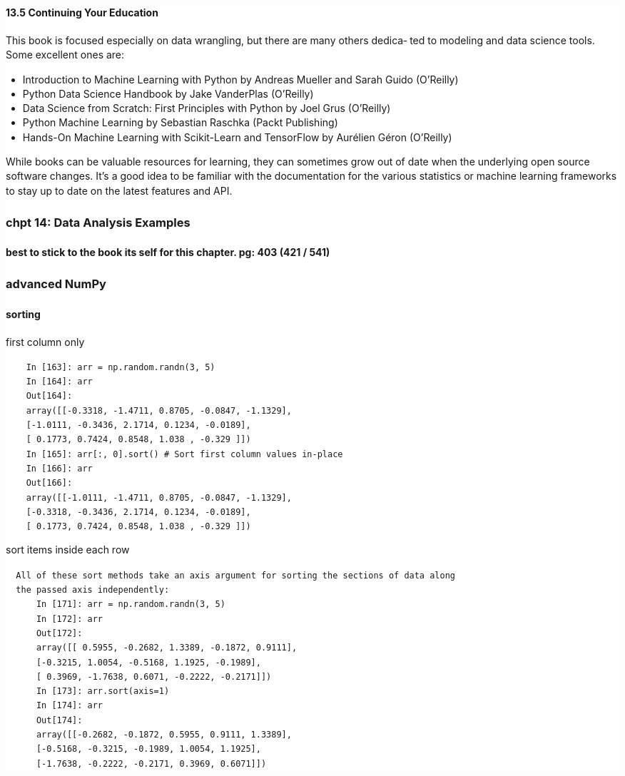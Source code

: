 




####  13.5 Continuing Your Education

  This book is focused especially on data wrangling, but there are many others dedica‐
  ted to modeling and data science tools. Some excellent ones are:

  * Introduction to Machine Learning with Python by Andreas Mueller and Sarah
  Guido (O’Reilly)
  * Python Data Science Handbook by Jake VanderPlas (O’Reilly)
  * Data Science from Scratch: First Principles with Python by Joel Grus (O’Reilly)
  * Python Machine Learning by Sebastian Raschka (Packt Publishing)
  * Hands-On Machine Learning with Scikit-Learn and TensorFlow by Aurélien
  Géron (O’Reilly)


  While books can be valuable resources for learning, they can sometimes grow out of
  date when the underlying open source software changes. It’s a good idea to be familiar
  with the documentation for the various statistics or machine learning frameworks to
  stay up to date on the latest features and API.



### chpt 14: Data Analysis Examples

#### best to stick to the book its self for this chapter. pg: 403 (421 / 541)







### advanced NumPy
#### sorting  

first column only

        In [163]: arr = np.random.randn(3, 5)
        In [164]: arr
        Out[164]:
        array([[-0.3318, -1.4711, 0.8705, -0.0847, -1.1329],
        [-1.0111, -0.3436, 2.1714, 0.1234, -0.0189],
        [ 0.1773, 0.7424, 0.8548, 1.038 , -0.329 ]])
        In [165]: arr[:, 0].sort() # Sort first column values in-place
        In [166]: arr
        Out[166]:
        array([[-1.0111, -1.4711, 0.8705, -0.0847, -1.1329],
        [-0.3318, -0.3436, 2.1714, 0.1234, -0.0189],
        [ 0.1773, 0.7424, 0.8548, 1.038 , -0.329 ]])


sort items inside each row

      All of these sort methods take an axis argument for sorting the sections of data along
      the passed axis independently:
          In [171]: arr = np.random.randn(3, 5)
          In [172]: arr
          Out[172]:
          array([[ 0.5955, -0.2682, 1.3389, -0.1872, 0.9111],
          [-0.3215, 1.0054, -0.5168, 1.1925, -0.1989],
          [ 0.3969, -1.7638, 0.6071, -0.2222, -0.2171]])
          In [173]: arr.sort(axis=1)
          In [174]: arr
          Out[174]:
          array([[-0.2682, -0.1872, 0.5955, 0.9111, 1.3389],
          [-0.5168, -0.3215, -0.1989, 1.0054, 1.1925],
          [-1.7638, -0.2222, -0.2171, 0.3969, 0.6071]])
